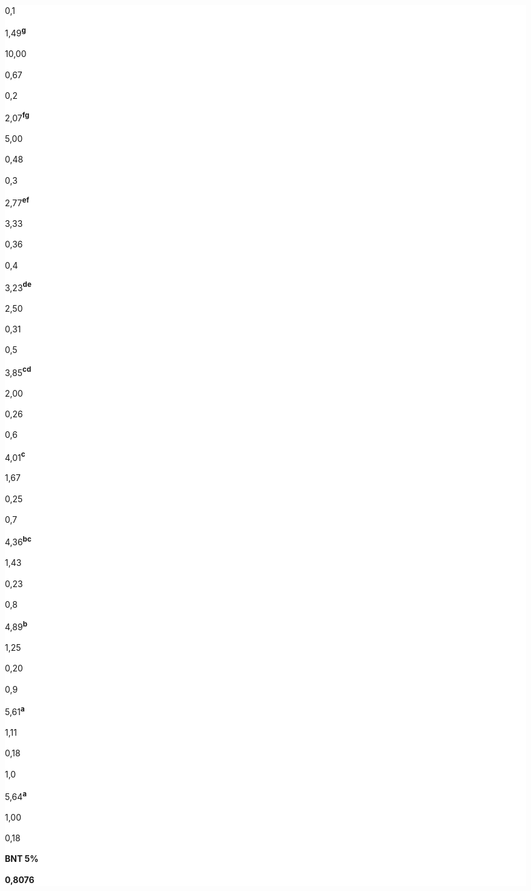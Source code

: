 <p><span class="font5">0,1</span></p></td><td style="vertical-align:bottom;">
<p><span class="font5">1,49</span><span class="font5" style="font-weight:bold;"><sup>g</sup></span></p></td><td style="vertical-align:bottom;">
<p><span class="font5">10,00</span></p></td><td style="vertical-align:bottom;">
<p><span class="font5">0,67</span></p></td></tr>
<tr><td style="vertical-align:bottom;">
<p><span class="font5">0,2</span></p></td><td style="vertical-align:bottom;">
<p><span class="font5">2,07</span><span class="font5" style="font-weight:bold;"><sup>fg</sup></span></p></td><td style="vertical-align:bottom;">
<p><span class="font5">5,00</span></p></td><td style="vertical-align:bottom;">
<p><span class="font5">0,48</span></p></td></tr>
<tr><td style="vertical-align:bottom;">
<p><span class="font5">0,3</span></p></td><td style="vertical-align:bottom;">
<p><span class="font5">2,77</span><span class="font5" style="font-weight:bold;"><sup>ef</sup></span></p></td><td style="vertical-align:bottom;">
<p><span class="font5">3,33</span></p></td><td style="vertical-align:bottom;">
<p><span class="font5">0,36</span></p></td></tr>
<tr><td style="vertical-align:bottom;">
<p><span class="font5">0,4</span></p></td><td style="vertical-align:bottom;">
<p><span class="font5">3,23</span><span class="font5" style="font-weight:bold;"><sup>de</sup></span></p></td><td style="vertical-align:bottom;">
<p><span class="font5">2,50</span></p></td><td style="vertical-align:bottom;">
<p><span class="font5">0,31</span></p></td></tr>
<tr><td style="vertical-align:bottom;">
<p><span class="font5">0,5</span></p></td><td style="vertical-align:bottom;">
<p><span class="font5">3,85</span><span class="font5" style="font-weight:bold;"><sup>cd</sup></span></p></td><td style="vertical-align:bottom;">
<p><span class="font5">2,00</span></p></td><td style="vertical-align:bottom;">
<p><span class="font5">0,26</span></p></td></tr>
<tr><td style="vertical-align:bottom;">
<p><span class="font5">0,6</span></p></td><td style="vertical-align:bottom;">
<p><span class="font5">4,01</span><span class="font5" style="font-weight:bold;"><sup>c</sup></span></p></td><td style="vertical-align:bottom;">
<p><span class="font5">1,67</span></p></td><td style="vertical-align:bottom;">
<p><span class="font5">0,25</span></p></td></tr>
<tr><td style="vertical-align:bottom;">
<p><span class="font5">0,7</span></p></td><td style="vertical-align:bottom;">
<p><span class="font5">4,36</span><span class="font5" style="font-weight:bold;"><sup>bc</sup></span></p></td><td style="vertical-align:bottom;">
<p><span class="font5">1,43</span></p></td><td style="vertical-align:bottom;">
<p><span class="font5">0,23</span></p></td></tr>
<tr><td style="vertical-align:bottom;">
<p><span class="font5">0,8</span></p></td><td style="vertical-align:bottom;">
<p><span class="font5">4,89</span><span class="font5" style="font-weight:bold;"><sup>b</sup></span></p></td><td style="vertical-align:bottom;">
<p><span class="font5">1,25</span></p></td><td style="vertical-align:bottom;">
<p><span class="font5">0,20</span></p></td></tr>
<tr><td style="vertical-align:bottom;">
<p><span class="font5">0,9</span></p></td><td style="vertical-align:bottom;">
<p><span class="font5">5,61</span><span class="font5" style="font-weight:bold;"><sup>a</sup></span></p></td><td style="vertical-align:bottom;">
<p><span class="font5">1,11</span></p></td><td style="vertical-align:bottom;">
<p><span class="font5">0,18</span></p></td></tr>
<tr><td style="vertical-align:bottom;">
<p><span class="font5">1,0</span></p></td><td style="vertical-align:bottom;">
<p><span class="font5">5,64</span><span class="font5" style="font-weight:bold;"><sup>a</sup></span></p></td><td style="vertical-align:bottom;">
<p><span class="font5">1,00</span></p></td><td style="vertical-align:bottom;">
<p><span class="font5">0,18</span></p></td></tr>
<tr><td style="vertical-align:bottom;">
<p><span class="font5" style="font-weight:bold;">BNT 5%</span></p></td><td style="vertical-align:bottom;">
<p><span class="font5" style="font-weight:bold;">0,8076</span></p></td><td style="vertical-align:top;"></td><td style="vertical-align:top;"></td></tr>
